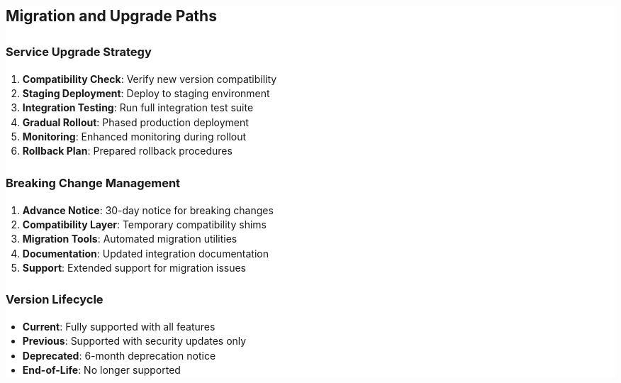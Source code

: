 ## Migration and Upgrade Paths

### Service Upgrade Strategy
1. **Compatibility Check**: Verify new version compatibility
2. **Staging Deployment**: Deploy to staging environment
3. **Integration Testing**: Run full integration test suite
4. **Gradual Rollout**: Phased production deployment
5. **Monitoring**: Enhanced monitoring during rollout
6. **Rollback Plan**: Prepared rollback procedures

### Breaking Change Management
1. **Advance Notice**: 30-day notice for breaking changes
2. **Compatibility Layer**: Temporary compatibility shims
3. **Migration Tools**: Automated migration utilities
4. **Documentation**: Updated integration documentation
5. **Support**: Extended support for migration issues

### Version Lifecycle
- **Current**: Fully supported with all features
- **Previous**: Supported with security updates only
- **Deprecated**: 6-month deprecation notice
- **End-of-Life**: No longer supported